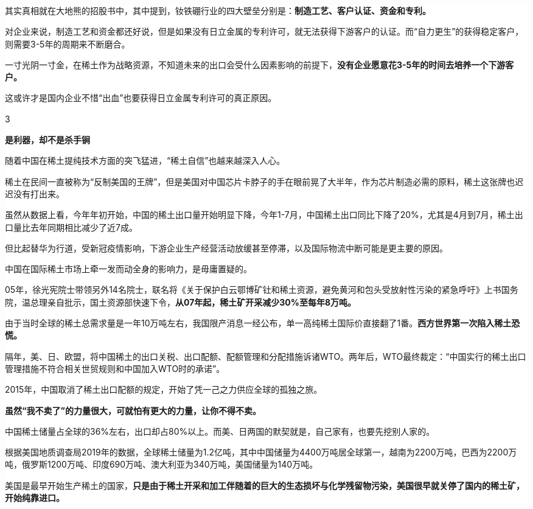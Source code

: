 其实真相就在大地熊的招股书中，其中提到，钕铁硼行业的四大壁垒分别是：**制造工艺、客户认证、资金和专利。**

  

对企业来说，制造工艺和资金都还好说，但是如果没有日立金属的专利许可，就无法获得下游客户的认证。而“自力更生”的获得稳定客户，则需要3-5年的周期来不断磨合。

  

一寸光阴一寸金，在稀土作为战略资源，不知道未来的出口会受什么因素影响的前提下，**没有企业愿意花3-5年的时间去培养一个下游客户。**

  

这或许才是国内企业不惜“出血”也要获得日立金属专利许可的真正原因。

  

  

3

**是利器，却不是杀手锏**

  

  

随着中国在稀土提纯技术方面的突飞猛进，“稀土自信”也越来越深入人心。

  

稀土在民间一直被称为“反制美国的王牌”，但是美国对中国芯片卡脖子的手在眼前晃了大半年，作为芯片制造必需的原料，稀土这张牌也迟迟没有打出来。

  

虽然从数据上看，今年年初开始，中国的稀土出口量开始明显下降，今年1-7月，中国稀土出口同比下降了20%，尤其是4月到7月，稀土出口量比去年同期相比减少了近7成。

  

但比起替华为行道，受新冠疫情影响，下游企业生产经营活动放缓甚至停滞，以及国际物流中断可能是更主要的原因。

  

中国在国际稀土市场上牵一发而动全身的影响力，是毋庸置疑的。

  

05年，徐光宪院士带领另外14名院士，联名将《关于保护白云鄂博矿钍和稀土资源，避免黄河和包头受放射性污染的紧急呼吁》上书国务院，温总理亲自批示，国土资源部快速下令，**从07年起，稀土矿开采减少30%至每年8万吨。**

由于当时全球的稀土总需求量是一年10万吨左右，我国限产消息一经公布，单一高纯稀土国际价直接翻了1番。**西方世界第一次陷入稀土恐慌。**

  

隔年，美、日、欧盟，将中国稀土的出口关税、出口配额、配额管理和分配措施诉诸WTO。两年后，WTO最终裁定：“中国实行的稀土出口管理措施不符合相关世贸规则和中国加入WTO时的承诺”。

  

2015年，中国取消了稀土出口配额的规定，开始了凭一己之力供应全球的孤独之旅。

  

**虽然“我不卖了”的力量很大，可就怕有更大的力量，让你不得不卖。**

  

中国稀土储量占全球的36%左右，出口却占80%以上。而美、日两国的默契就是，自己家有，也要先挖别人家的。

  

根据美国地质调查局2019年的数据，全球稀土储量为1.2亿吨，其中中国储量为4400万吨居全球第一，越南为2200万吨，巴西为2200万吨，俄罗斯1200万吨、印度690万吨、澳大利亚为340万吨，美国储量为140万吨。

  

美国是最早开始生产稀土的国家，**只是由于稀土开采和加工伴随着的巨大的生态损坏与化学残留物污染，美国很早就关停了国内的稀土矿，开始纯靠进口。**
